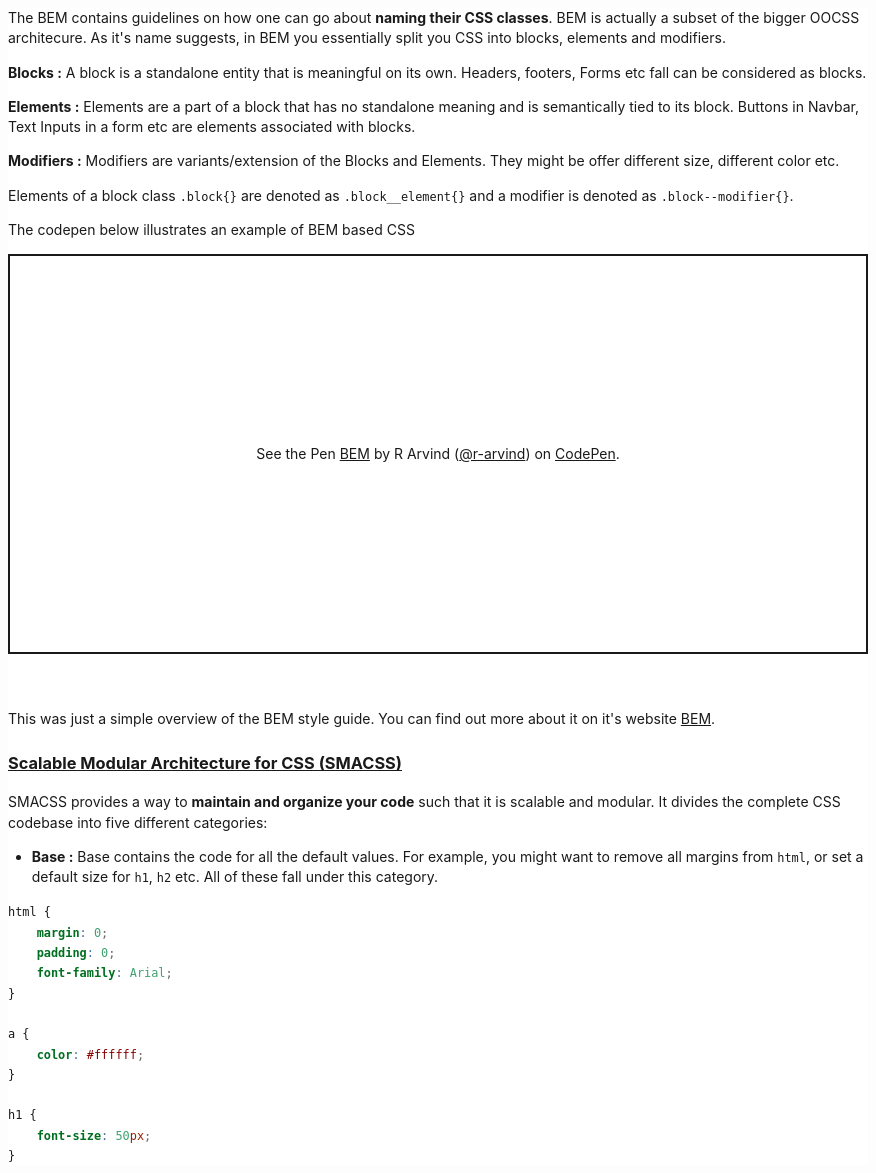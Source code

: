 The BEM contains guidelines on how one can go about **naming their CSS classes**.  BEM is actually a subset of the bigger OOCSS architecure. As it's name suggests, in BEM you essentially split you CSS into blocks, elements and modifiers.

**Blocks :** A block is a standalone entity that is meaningful on its own. Headers, footers, Forms etc fall can be considered as blocks.

**Elements :** Elements are a part of a block that has no standalone meaning and is semantically tied to its block. Buttons in Navbar, Text Inputs in a form etc are elements associated with blocks.

**Modifiers :** Modifiers are variants/extension of the Blocks and Elements. They might be offer different size, different color etc.

Elements of a block class `.block{}` are denoted as `.block__element{}` and a modifier is denoted as `.block--modifier{}`. 

The codepen below illustrates an example of BEM based CSS

<p class="codepen" data-height="400" data-theme-id="dark" data-default-tab="css,result" data-user="r-arvind" data-slug-hash="QWKGOOq" style="height: 400px; box-sizing: border-box; display: flex; align-items: center; justify-content: center; border: 2px solid; margin: 1em 0; padding: 1em;" data-pen-title="BEM">
  <span>See the Pen <a href="https://codepen.io/r-arvind/pen/QWKGOOq">
  BEM</a> by R Arvind (<a href="https://codepen.io/r-arvind">@r-arvind</a>)
  on <a href="https://codepen.io">CodePen</a>.</span>
</p>
<script async src="https://cpwebassets.codepen.io/assets/embed/ei.js"></script>


<br /><br />
This was just a simple overview of the BEM style guide. You can find out more about it on it's website <a href="http://getbem.com/" rel="nofollow noopener" target="_blank">BEM</a>. 



### <a href="http://smacss.com/" rel="nofollow noopenener" target="_blank">Scalable Modular Architecture for CSS (SMACSS)</a>

SMACSS provides a way to **maintain and organize your code** such that it is scalable and modular. It divides the complete CSS codebase into five different categories:



* <b>Base :</b> Base contains the code for all the default values. For example, you might want to remove all margins from `html`, or set a default size for `h1`, `h2` etc. All of these fall under this category.  


```css
html {
    margin: 0;
    padding: 0;
    font-family: Arial;
}

a {
    color: #ffffff;
}

h1 {
    font-size: 50px;
}
```
